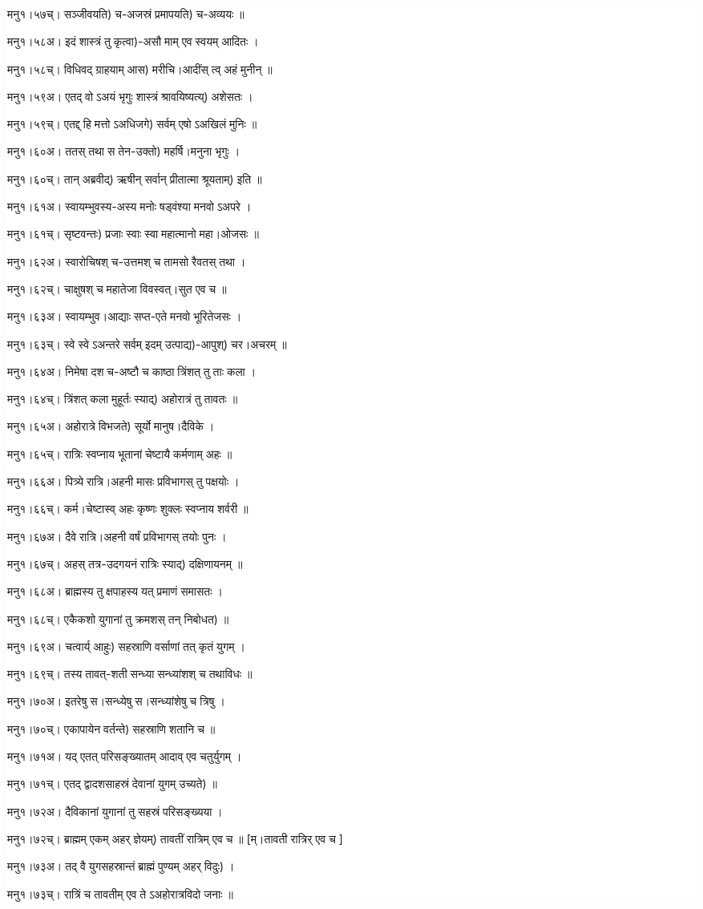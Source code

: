 मनु१।५७च्। सञ्जीवयति) च-अजस्रं प्रमापयति) च-अव्ययः ॥   
    
मनु१।५८अ। इदं शास्त्रं तु कृत्वा)-असौ माम् एव स्वयम् आदितः ।  
    
मनु१।५८च्। विधिवद् ग्राहयाम् आस) मरीचि।आदींस् त्व् अहं मुनीन् ॥  
    
मनु१।५९अ। एतद् वो ऽअयं भृगुः शास्त्रं श्रावयिष्यत्य्) अशेसतः ।  
    
मनु१।५९च्। एतद्द् हि मत्तो ऽअधिजगे) सर्वम् एषो ऽअखिलं मुनिः ॥  
    
मनु१।६०अ। ततस् तथा स तेन-उक्तो) महर्षि।मनुना भृगुः ।  
    
मनु१।६०च्। तान् अब्रवीद्) ऋषीन् सर्वान् प्रीतात्मा श्रूयताम्) इति ॥

मनु१।६१अ। स्वायम्भुवस्य-अस्य मनोः षड्वंश्या मनवो ऽअपरे ।  
    
मनु१।६१च्। सृष्टवन्तः) प्रजाः स्वाः स्वा महात्मानो महा।ओजसः ॥  
    
मनु१।६२अ। स्वारोचिषश् च-उत्तमश् च तामसो रैवतस् तथा ।  
    
मनु१।६२च्। चाक्षुषश् च महातेजा विवस्वत्।सुत एव च ॥  
    
मनु१।६३अ। स्वायम्भुव।आद्याः सप्त-एते मनवो भूरितेजसः ।  
    
मनु१।६३च्। स्वे स्वे ऽअन्तरे सर्वम् इदम् उत्पाद्य)-आपुश्) चर।अचरम् ॥  
    
मनु१।६४अ। निमेषा दश च-अष्टौ च काष्ठा त्रिंशत् तु ताः कला ।  
    
मनु१।६४च्। त्रिंशत् कला मुहूर्तः स्याद्) अहोरात्रं तु तावतः ॥  
    
मनु१।६५अ। अहोरात्रे विभजते) सूर्यो मानुष।दैविके ।  
    
मनु१।६५च्। रात्रिः स्वप्नाय भूतानां चेष्टायै कर्मणाम् अहः ॥  
    
मनु१।६६अ। पित्र्ये रात्रि।अहनी मासः प्रविभागस् तु पक्षयोः ।   
    
मनु१।६६च्। कर्म।चेष्टास्व् अहः कृष्णः शुक्लः स्वप्नाय शर्वरी ॥  
    
मनु१।६७अ। दैवे रात्रि।अहनी वर्षं प्रविभागस् तयोः पुनः ।  
    
मनु१।६७च्। अहस् तत्र-उदगयनं रात्रिः स्याद्) दक्षिणायनम् ॥  
    
मनु१।६८अ। ब्राह्मस्य तु क्षपाहस्य यत् प्रमाणं समासतः ।  
    
मनु१।६८च्। एकैकशो युगानां तु क्रमशस् तन् निबोधत) ॥  
    
मनु१।६९अ। चत्वार्य् आहुः) सहस्राणि वर्साणां तत् कृतं युगम् ।  
    
मनु१।६९च्। तस्य तावत्-शती सन्ध्या सन्ध्यांशश् च तथाविधः ॥  
    
मनु१।७०अ। इतरेषु स।सन्ध्येषु स।सन्ध्यांशेषु च त्रिषु ।  
    
मनु१।७०च्। एकापायेन वर्तन्ते) सहस्राणि शतानि च ॥  
    
मनु१।७१अ। यद् एतत् परिसङ्ख्यातम् आदाव् एव चतुर्युगम् ।   
    
मनु१।७१च्। एतद् द्वादशसाहस्रं देवानां युगम् उच्यते) ॥

मनु१।७२अ। दैविकानां युगानां तु सहस्रं परिसङ्ख्यया ।   
    
मनु१।७२च्। ब्राह्मम् एकम् अहर् ज्ञेयम्) तावतीं रात्रिम् एव च ॥ [म्।तावती रात्रिर् एव च ]  
    
मनु१।७३अ। तद् वै युगसहस्रान्तं ब्राह्मं पुण्यम् अहर् विदुः) ।  
    
मनु१।७३च्। रात्रिं च तावतीम् एव ते ऽअहोरात्रविदो जनाः ॥  
    